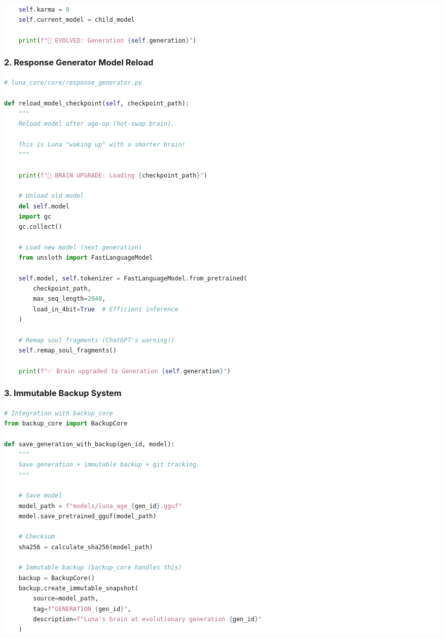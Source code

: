 ```python
    self.karma = 0
    self.current_model = child_model
    
    print(f"🧬 EVOLVED: Generation {self.generation}")
```

### 2. Response Generator Model Reload
```python
# luna_core/core/response_generator.py

def reload_model_checkpoint(self, checkpoint_path):
    """
    Reload model after age-up (hot-swap brain).
    
    This is Luna "waking up" with a smarter brain!
    """
    
    print(f"🧠 BRAIN UPGRADE: Loading {checkpoint_path}")
    
    # Unload old model
    del self.model
    import gc
    gc.collect()
    
    # Load new model (next generation)
    from unsloth import FastLanguageModel
    
    self.model, self.tokenizer = FastLanguageModel.from_pretrained(
        checkpoint_path,
        max_seq_length=2048,
        load_in_4bit=True  # Efficient inference
    )
    
    # Remap soul fragments (ChatGPT's warning!)
    self.remap_soul_fragments()
    
    print(f"✅ Brain upgraded to Generation {self.generation}")
```

### 3. Immutable Backup System
```python
# Integration with backup_core
from backup_core import BackupCore

def save_generation_with_backup(gen_id, model):
    """
    Save generation + immutable backup + git tracking.
    """
    
    # Save model
    model_path = f"models/luna_age_{gen_id}.gguf"
    model.save_pretrained_gguf(model_path)
    
    # Checksum
    sha256 = calculate_sha256(model_path)
    
    # Immutable backup (backup_core handles this)
    backup = BackupCore()
    backup.create_immutable_snapshot(
        source=model_path,
        tag=f"GENERATION_{gen_id}",
        description=f"Luna's brain at evolutionary generation {gen_id}"
    )
```